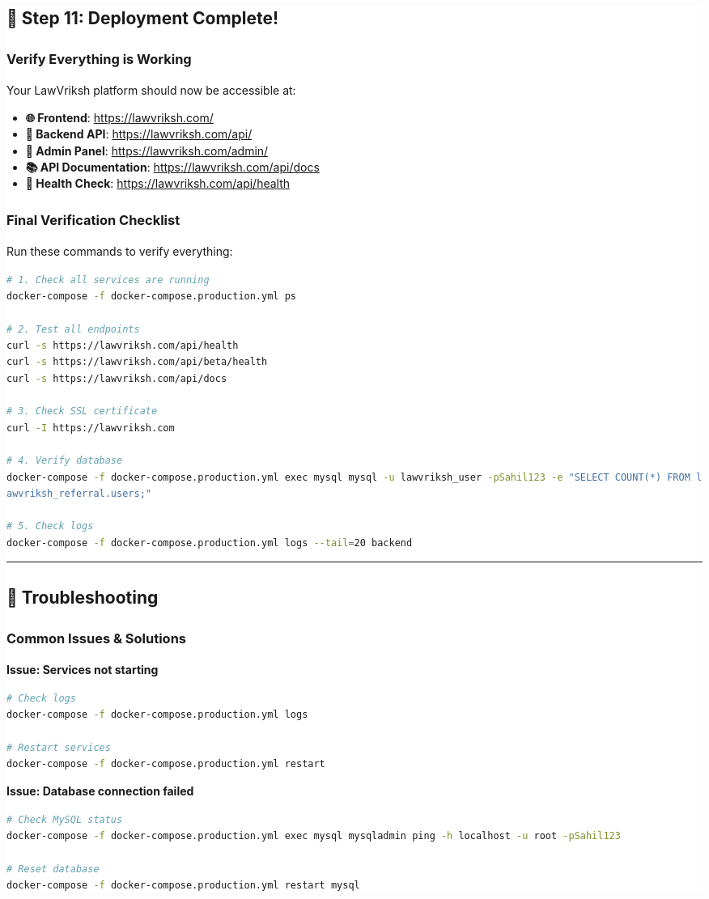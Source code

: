 
## 🎉 Step 11: Deployment Complete!

### Verify Everything is Working

Your LawVriksh platform should now be accessible at:

- **🌐 Frontend**: https://lawvriksh.com/
- **🔌 Backend API**: https://lawvriksh.com/api/
- **👑 Admin Panel**: https://lawvriksh.com/admin/
- **📚 API Documentation**: https://lawvriksh.com/api/docs
- **💓 Health Check**: https://lawvriksh.com/api/health

### Final Verification Checklist

Run these commands to verify everything:

```bash
# 1. Check all services are running
docker-compose -f docker-compose.production.yml ps

# 2. Test all endpoints
curl -s https://lawvriksh.com/api/health
curl -s https://lawvriksh.com/api/beta/health
curl -s https://lawvriksh.com/api/docs

# 3. Check SSL certificate
curl -I https://lawvriksh.com

# 4. Verify database
docker-compose -f docker-compose.production.yml exec mysql mysql -u lawvriksh_user -pSahil123 -e "SELECT COUNT(*) FROM lawvriksh_referral.users;"

# 5. Check logs
docker-compose -f docker-compose.production.yml logs --tail=20 backend
```

---

## 🚨 Troubleshooting

### Common Issues & Solutions

**Issue: Services not starting**
```bash
# Check logs
docker-compose -f docker-compose.production.yml logs

# Restart services
docker-compose -f docker-compose.production.yml restart
```

**Issue: Database connection failed**
```bash
# Check MySQL status
docker-compose -f docker-compose.production.yml exec mysql mysqladmin ping -h localhost -u root -pSahil123

# Reset database
docker-compose -f docker-compose.production.yml restart mysql
```
